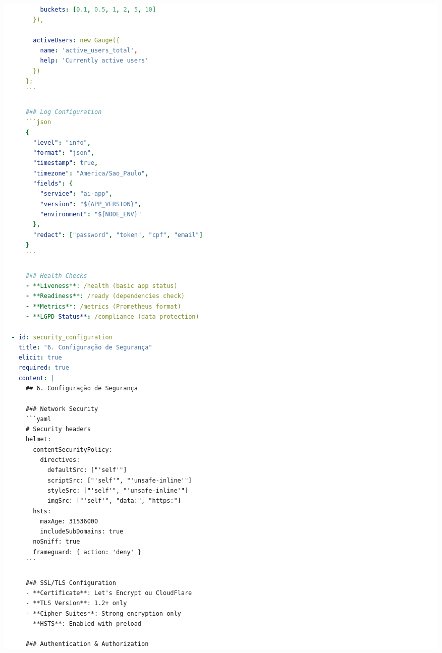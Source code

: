 ```yaml
          buckets: [0.1, 0.5, 1, 2, 5, 10]
        }),
        
        activeUsers: new Gauge({
          name: 'active_users_total',
          help: 'Currently active users'
        })
      };
      ```
      
      ### Log Configuration
      ```json
      {
        "level": "info",
        "format": "json",
        "timestamp": true,
        "timezone": "America/Sao_Paulo",
        "fields": {
          "service": "ai-app",
          "version": "${APP_VERSION}",
          "environment": "${NODE_ENV}"
        },
        "redact": ["password", "token", "cpf", "email"]
      }
      ```
      
      ### Health Checks
      - **Liveness**: /health (basic app status)
      - **Readiness**: /ready (dependencies check)
      - **Metrics**: /metrics (Prometheus format)
      - **LGPD Status**: /compliance (data protection)

  - id: security_configuration
    title: "6. Configuração de Segurança"
    elicit: true
    required: true
    content: |
      ## 6. Configuração de Segurança
      
      ### Network Security
      ```yaml
      # Security headers
      helmet:
        contentSecurityPolicy:
          directives:
            defaultSrc: ["'self'"]
            scriptSrc: ["'self'", "'unsafe-inline'"]
            styleSrc: ["'self'", "'unsafe-inline'"]
            imgSrc: ["'self'", "data:", "https:"]
        hsts:
          maxAge: 31536000
          includeSubDomains: true
        noSniff: true
        frameguard: { action: 'deny' }
      ```
      
      ### SSL/TLS Configuration
      - **Certificate**: Let's Encrypt ou CloudFlare
      - **TLS Version**: 1.2+ only
      - **Cipher Suites**: Strong encryption only
      - **HSTS**: Enabled with preload
      
      ### Authentication & Authorization
```